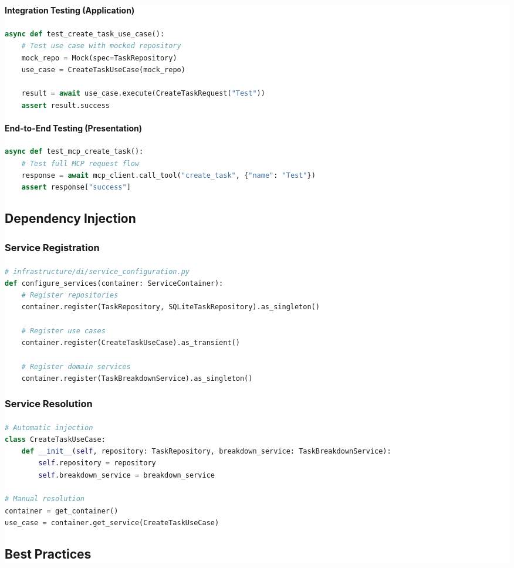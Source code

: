 #### Integration Testing (Application)
```python
async def test_create_task_use_case():
    # Test use case with mocked repository
    mock_repo = Mock(spec=TaskRepository)
    use_case = CreateTaskUseCase(mock_repo)
    
    result = await use_case.execute(CreateTaskRequest("Test"))
    assert result.success
```

#### End-to-End Testing (Presentation)
```python
async def test_mcp_create_task():
    # Test full MCP request flow
    response = await mcp_client.call_tool("create_task", {"name": "Test"})
    assert response["success"]
```

## Dependency Injection

### Service Registration

```python
# infrastructure/di/service_configuration.py
def configure_services(container: ServiceContainer):
    # Register repositories
    container.register(TaskRepository, SQLiteTaskRepository).as_singleton()
    
    # Register use cases
    container.register(CreateTaskUseCase).as_transient()
    
    # Register domain services
    container.register(TaskBreakdownService).as_singleton()
```

### Service Resolution

```python
# Automatic injection
class CreateTaskUseCase:
    def __init__(self, repository: TaskRepository, breakdown_service: TaskBreakdownService):
        self.repository = repository
        self.breakdown_service = breakdown_service

# Manual resolution
container = get_container()
use_case = container.get_service(CreateTaskUseCase)
```

## Best Practices

